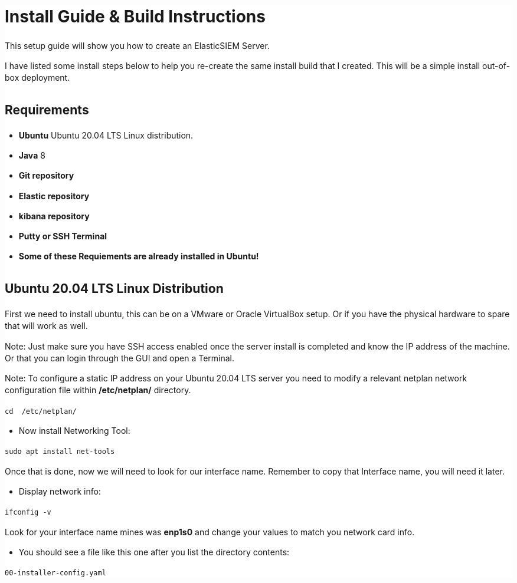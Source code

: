 # Install Guide & Build Instructions

This setup guide will show you how to create an ElasticSIEM Server.

I have listed some install steps below to help you re-create the same install build that I created. This will be a simple install out-of-box deployment.

## Requirements

- **Ubuntu** Ubuntu 20.04 LTS Linux distribution.
- **Java** 8
- **Git repository**
- **Elastic repository** 
- **kibana repository**
- **Putty or SSH Terminal**

- **Some of these Requiements are already installed in Ubuntu!**

## Ubuntu 20.04 LTS Linux Distribution

 First we need to install ubuntu, this can be on a VMware or Oracle VirtualBox setup. Or if you have the physical hardware to spare that will work as well.

Note: Just make sure you have SSH access enabled once the server install is completed and know the IP address of the machine. Or that you can login through the GUI and open a Terminal.

Note: To configure a static IP address on your Ubuntu 20.04 LTS server you need to modify a relevant netplan network configuration file within **/etc/netplan/** directory.



~~~
cd  /etc/netplan/
~~~

- Now install Networking Tool:

~~~
sudo apt install net-tools
~~~


Once that is done, now we will need to look for our interface name. Remember to copy that Interface name, you will need it later.

- Display network info:

~~~
ifconfig -v
~~~


Look for your interface name mines was **enp1s0** and change your values to match you network card info.

- You should see a file like this one after you list the directory contents:

~~~
00-installer-config.yaml
~~~
